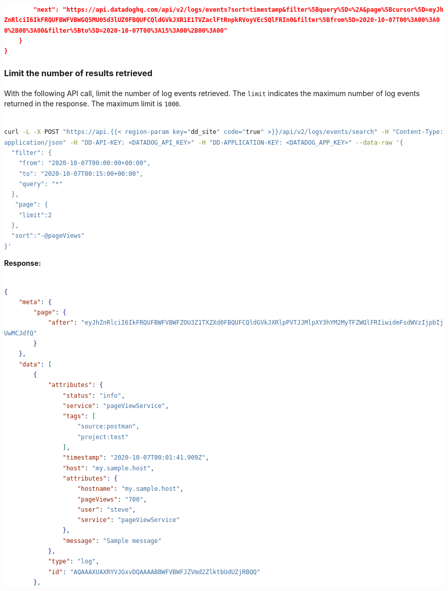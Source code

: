 ```json
        "next": "https://api.datadoghq.com/api/v2/logs/events?sort=timestamp&filter%5Bquery%5D=%2A&page%5Bcursor%5D=eyJhZnRlciI6IkFRQUFBWFVBWGQ5MU05d3lUZ0FBQUFCQldGVkJXR1E1TVZaclFtRnpkRVoyVEc5QlFRIn0&filter%5Bfrom%5D=2020-10-07T00%3A00%3A00%2B00%3A00&filter%5Bto%5D=2020-10-07T00%3A15%3A00%2B00%3A00"
    }
}

```

### Limit the number of results retrieved

With the following API call, limit the number of log events retrieved. The `limit` indicates the maximum number of log events returned in the response. The maximum limit is `1000`.

```bash

curl -L -X POST "https://api.{{< region-param key="dd_site" code="true" >}}/api/v2/logs/events/search" -H "Content-Type: application/json" -H "DD-API-KEY: <DATADOG_API_KEY>" -H "DD-APPLICATION-KEY: <DATADOG_APP_KEY>" --data-raw '{
  "filter": {
    "from": "2020-10-07T00:00:00+00:00",
    "to": "2020-10-07T00:15:00+00:00",
    "query": "*"
  },
   "page": {
    "limit":2
  },
  "sort":"-@pageViews"
}'

```

**Response:**

```json

{
    "meta": {
        "page": {
            "after": "eyJhZnRlciI6IkFRQUFBWFVBWFZOU3Z1TXZXd0FBQUFCQldGVkJXRlpPVTJJMlpXY3hYM2MyTFZWQlFRIiwidmFsdWVzIjpbIjUwMCJdfQ"
        }
    },
    "data": [
        {
            "attributes": {
                "status": "info",
                "service": "pageViewService",
                "tags": [
                    "source:postman",
                    "project:test"
                ],
                "timestamp": "2020-10-07T00:01:41.909Z",
                "host": "my.sample.host",
                "attributes": {
                    "hostname": "my.sample.host",
                    "pageViews": "700",
                    "user": "steve",
                    "service": "pageViewService"
                },
                "message": "Sample message"
            },
            "type": "log",
            "id": "AQAAAXUAXRYVJGxvDQAAAABBWFVBWFJZVmd2ZlktbUdUZjRBQQ"
        },
```
